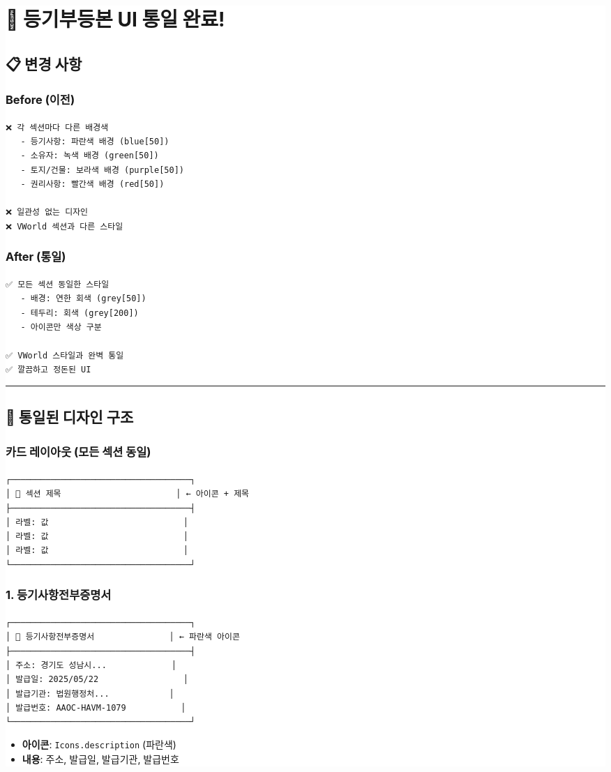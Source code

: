 # 🎨 등기부등본 UI 통일 완료!

## 📋 **변경 사항**

### **Before (이전)**
```
❌ 각 섹션마다 다른 배경색
   - 등기사항: 파란색 배경 (blue[50])
   - 소유자: 녹색 배경 (green[50])
   - 토지/건물: 보라색 배경 (purple[50])
   - 권리사항: 빨간색 배경 (red[50])
   
❌ 일관성 없는 디자인
❌ VWorld 섹션과 다른 스타일
```

### **After (통일)**
```
✅ 모든 섹션 동일한 스타일
   - 배경: 연한 회색 (grey[50])
   - 테두리: 회색 (grey[200])
   - 아이콘만 색상 구분
   
✅ VWorld 스타일과 완벽 통일
✅ 깔끔하고 정돈된 UI
```

---

## 🎯 **통일된 디자인 구조**

### **카드 레이아웃 (모든 섹션 동일)**
```
┌────────────────────────────────────┐
│ 🔵 섹션 제목                       │ ← 아이콘 + 제목
├────────────────────────────────────┤
│ 라벨: 값                           │
│ 라벨: 값                           │
│ 라벨: 값                           │
└────────────────────────────────────┘
```

### **1. 등기사항전부증명서**
```
┌────────────────────────────────────┐
│ 📄 등기사항전부증명서               │ ← 파란색 아이콘
├────────────────────────────────────┤
│ 주소: 경기도 성남시...             │
│ 발급일: 2025/05/22                 │
│ 발급기관: 법원행정처...            │
│ 발급번호: AAOC-HAVM-1079           │
└────────────────────────────────────┘
```
- **아이콘**: `Icons.description` (파란색)
- **내용**: 주소, 발급일, 발급기관, 발급번호

